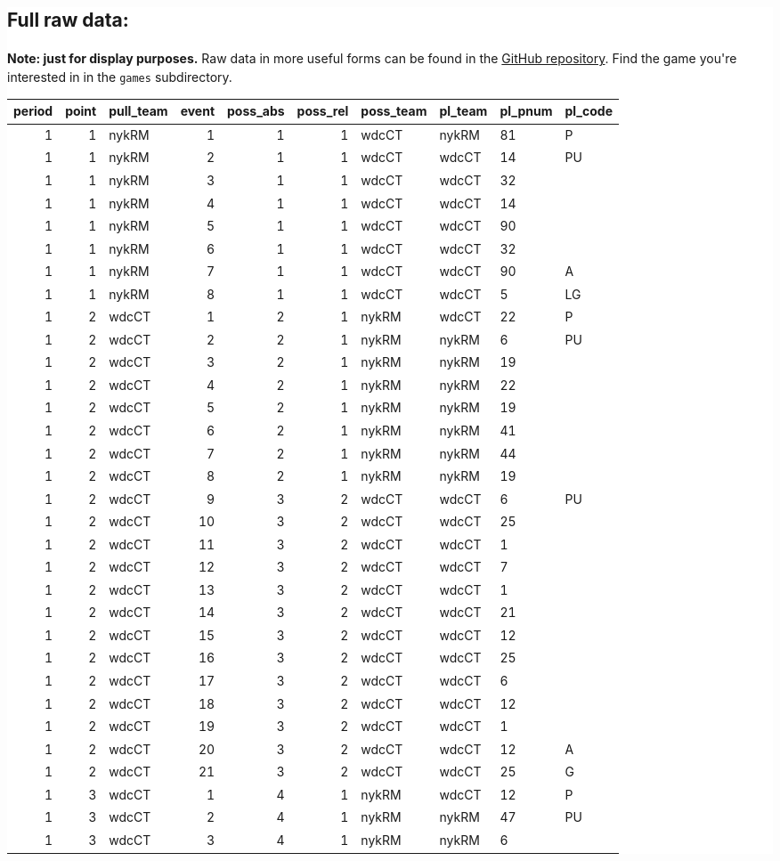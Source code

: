 ## Full raw data<a id="rawData"></a>:

__Note: just for display purposes.__ Raw data in more useful forms can be found in the [GitHub repository](https://github.com/jennybc/vanNH). Find the game you're interested in in the `games` subdirectory.


| period| point|pull_team | event| poss_abs| poss_rel|poss_team |pl_team |pl_pnum |pl_code |
|------:|-----:|:---------|-----:|--------:|--------:|:---------|:-------|:-------|:-------|
|      1|     1|nykRM     |     1|        1|        1|wdcCT     |nykRM   |81      |P       |
|      1|     1|nykRM     |     2|        1|        1|wdcCT     |wdcCT   |14      |PU      |
|      1|     1|nykRM     |     3|        1|        1|wdcCT     |wdcCT   |32      |        |
|      1|     1|nykRM     |     4|        1|        1|wdcCT     |wdcCT   |14      |        |
|      1|     1|nykRM     |     5|        1|        1|wdcCT     |wdcCT   |90      |        |
|      1|     1|nykRM     |     6|        1|        1|wdcCT     |wdcCT   |32      |        |
|      1|     1|nykRM     |     7|        1|        1|wdcCT     |wdcCT   |90      |A       |
|      1|     1|nykRM     |     8|        1|        1|wdcCT     |wdcCT   |5       |LG      |
|      1|     2|wdcCT     |     1|        2|        1|nykRM     |wdcCT   |22      |P       |
|      1|     2|wdcCT     |     2|        2|        1|nykRM     |nykRM   |6       |PU      |
|      1|     2|wdcCT     |     3|        2|        1|nykRM     |nykRM   |19      |        |
|      1|     2|wdcCT     |     4|        2|        1|nykRM     |nykRM   |22      |        |
|      1|     2|wdcCT     |     5|        2|        1|nykRM     |nykRM   |19      |        |
|      1|     2|wdcCT     |     6|        2|        1|nykRM     |nykRM   |41      |        |
|      1|     2|wdcCT     |     7|        2|        1|nykRM     |nykRM   |44      |        |
|      1|     2|wdcCT     |     8|        2|        1|nykRM     |nykRM   |19      |        |
|      1|     2|wdcCT     |     9|        3|        2|wdcCT     |wdcCT   |6       |PU      |
|      1|     2|wdcCT     |    10|        3|        2|wdcCT     |wdcCT   |25      |        |
|      1|     2|wdcCT     |    11|        3|        2|wdcCT     |wdcCT   |1       |        |
|      1|     2|wdcCT     |    12|        3|        2|wdcCT     |wdcCT   |7       |        |
|      1|     2|wdcCT     |    13|        3|        2|wdcCT     |wdcCT   |1       |        |
|      1|     2|wdcCT     |    14|        3|        2|wdcCT     |wdcCT   |21      |        |
|      1|     2|wdcCT     |    15|        3|        2|wdcCT     |wdcCT   |12      |        |
|      1|     2|wdcCT     |    16|        3|        2|wdcCT     |wdcCT   |25      |        |
|      1|     2|wdcCT     |    17|        3|        2|wdcCT     |wdcCT   |6       |        |
|      1|     2|wdcCT     |    18|        3|        2|wdcCT     |wdcCT   |12      |        |
|      1|     2|wdcCT     |    19|        3|        2|wdcCT     |wdcCT   |1       |        |
|      1|     2|wdcCT     |    20|        3|        2|wdcCT     |wdcCT   |12      |A       |
|      1|     2|wdcCT     |    21|        3|        2|wdcCT     |wdcCT   |25      |G       |
|      1|     3|wdcCT     |     1|        4|        1|nykRM     |wdcCT   |12      |P       |
|      1|     3|wdcCT     |     2|        4|        1|nykRM     |nykRM   |47      |PU      |
|      1|     3|wdcCT     |     3|        4|        1|nykRM     |nykRM   |6       |        |